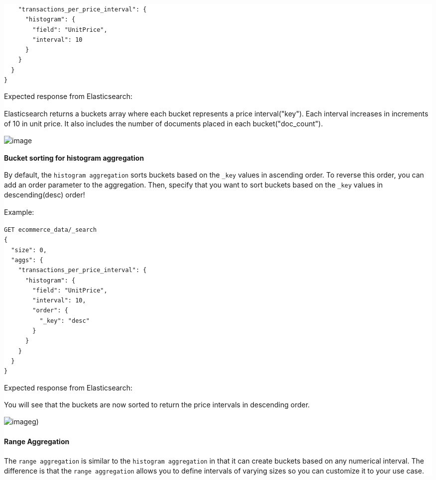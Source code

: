 ```
    "transactions_per_price_interval": {
      "histogram": {
        "field": "UnitPrice",
        "interval": 10
      }
    }
  }
}
```

Expected response from Elasticsearch:

Elasticsearch returns a buckets array where each bucket represents a price interval("key"). Each interval increases in increments of 10 in unit price. It also includes the number of documents placed in each bucket("doc_count"). 

![image](https://user-images.githubusercontent.com/60980933/115754790-cf48be80-a359-11eb-82c8-128033e452cf.png)

**Bucket sorting for histogram aggregation**

By default, the `histogram aggregation` sorts buckets based on the `_key`
values in ascending order. To reverse this order, you can add an order parameter to the aggregation. Then, specify that you want to sort buckets based on the `_key` values in descending(desc) order! 

Example:
```
GET ecommerce_data/_search
{
  "size": 0,
  "aggs": {
    "transactions_per_price_interval": {
      "histogram": {
        "field": "UnitPrice",
        "interval": 10,
        "order": {
          "_key": "desc"
        }
      }
    }
  }
}
```
Expected response from Elasticsearch:

You will see that the buckets are now sorted to return the price intervals in descending order.

![image](https://user-images.githubusercontent.com/60980933/116111564-01b52d00-a674-11eb-99a1-3891718d414c.png)g)

#### Range Aggregation

The `range aggregation` is similar to the `histogram aggregation` in that it can create buckets based on any numerical interval. The difference is that the `range aggregation` allows you to define intervals of varying sizes so you can customize it to your use case.  
